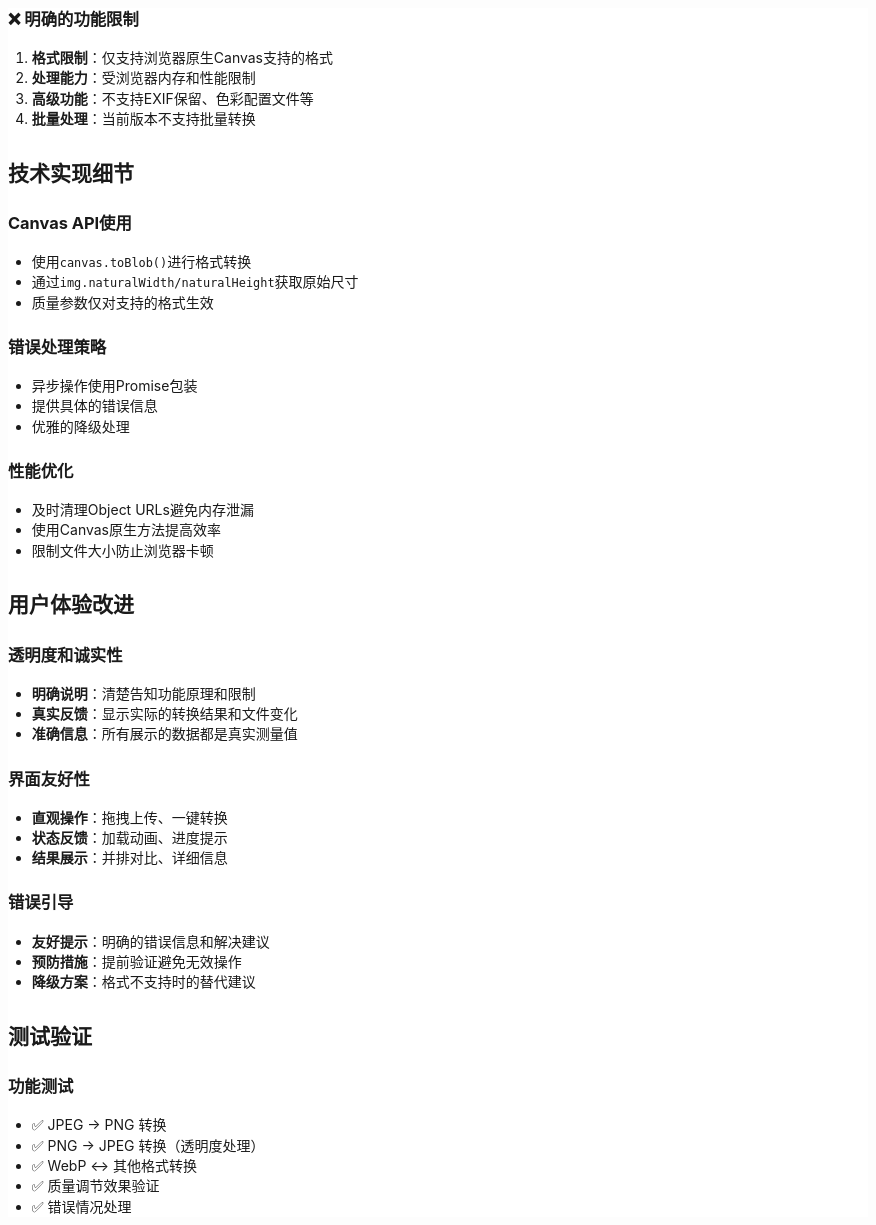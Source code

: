### ❌ 明确的功能限制

1. **格式限制**：仅支持浏览器原生Canvas支持的格式
2. **处理能力**：受浏览器内存和性能限制
3. **高级功能**：不支持EXIF保留、色彩配置文件等
4. **批量处理**：当前版本不支持批量转换

## 技术实现细节

### Canvas API使用
- 使用`canvas.toBlob()`进行格式转换
- 通过`img.naturalWidth/naturalHeight`获取原始尺寸
- 质量参数仅对支持的格式生效

### 错误处理策略
- 异步操作使用Promise包装
- 提供具体的错误信息
- 优雅的降级处理

### 性能优化
- 及时清理Object URLs避免内存泄漏
- 使用Canvas原生方法提高效率
- 限制文件大小防止浏览器卡顿

## 用户体验改进

### 透明度和诚实性
- **明确说明**：清楚告知功能原理和限制
- **真实反馈**：显示实际的转换结果和文件变化
- **准确信息**：所有展示的数据都是真实测量值

### 界面友好性
- **直观操作**：拖拽上传、一键转换
- **状态反馈**：加载动画、进度提示
- **结果展示**：并排对比、详细信息

### 错误引导
- **友好提示**：明确的错误信息和解决建议
- **预防措施**：提前验证避免无效操作
- **降级方案**：格式不支持时的替代建议

## 测试验证

### 功能测试
- ✅ JPEG → PNG 转换
- ✅ PNG → JPEG 转换（透明度处理）
- ✅ WebP ↔ 其他格式转换
- ✅ 质量调节效果验证
- ✅ 错误情况处理
